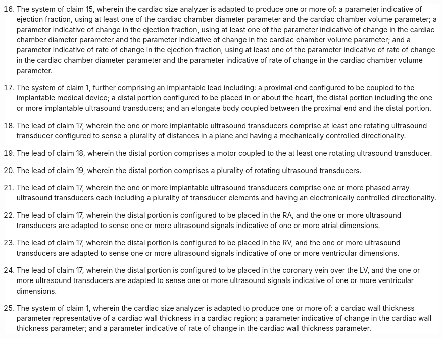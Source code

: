 
  
16. The system of claim 15, wherein the cardiac size analyzer is adapted to produce one or more of:
a parameter indicative of ejection fraction, using at least one of the cardiac chamber diameter parameter and the cardiac chamber volume parameter;
a parameter indicative of change in the ejection fraction, using at least one of the parameter indicative of change in the cardiac chamber diameter parameter and the parameter indicative of change in the cardiac chamber volume parameter; and
a parameter indicative of rate of change in the ejection fraction, using at least one of the parameter indicative of rate of change in the cardiac chamber diameter parameter and the parameter indicative of rate of change in the cardiac chamber volume parameter.


  
17. The system of claim 1, further comprising an implantable lead including:
a proximal end configured to be coupled to the implantable medical device;
a distal portion configured to be placed in or about the heart, the distal portion including the one or more implantable ultrasound transducers; and
an elongate body coupled between the proximal end and the distal portion.


  
18. The lead of claim 17, wherein the one or more implantable ultrasound transducers comprise at least one rotating ultrasound transducer configured to sense a plurality of distances in a plane and having a mechanically controlled directionality.

  
19. The lead of claim 18, wherein the distal portion comprises a motor coupled to the at least one rotating ultrasound transducer.

  
20. The lead of claim 19, wherein the distal portion comprises a plurality of rotating ultrasound transducers.

  
21. The lead of claim 17, wherein the one or more implantable ultrasound transducers comprise one or more phased array ultrasound transducers each including a plurality of transducer elements and having an electronically controlled directionality.

  
22. The lead of claim 17, wherein the distal portion is configured to be placed in the RA, and the one or more ultrasound transducers are adapted to sense one or more ultrasound signals indicative of one or more atrial dimensions.

  
23. The lead of claim 17, wherein the distal portion is configured to be placed in the RV, and the one or more ultrasound transducers are adapted to sense one or more ultrasound signals indicative of one or more ventricular dimensions.

  
24. The lead of claim 17, wherein the distal portion is configured to be placed in the coronary vein over the LV, and the one or more ultrasound transducers are adapted to sense one or more ultrasound signals indicative of one or more ventricular dimensions.

  
25. The system of claim 1, wherein the cardiac size analyzer is adapted to produce one or more of:
a cardiac wall thickness parameter representative of a cardiac wall thickness in a cardiac region;
a parameter indicative of change in the cardiac wall thickness parameter; and
a parameter indicative of rate of change in the cardiac wall thickness parameter.


  